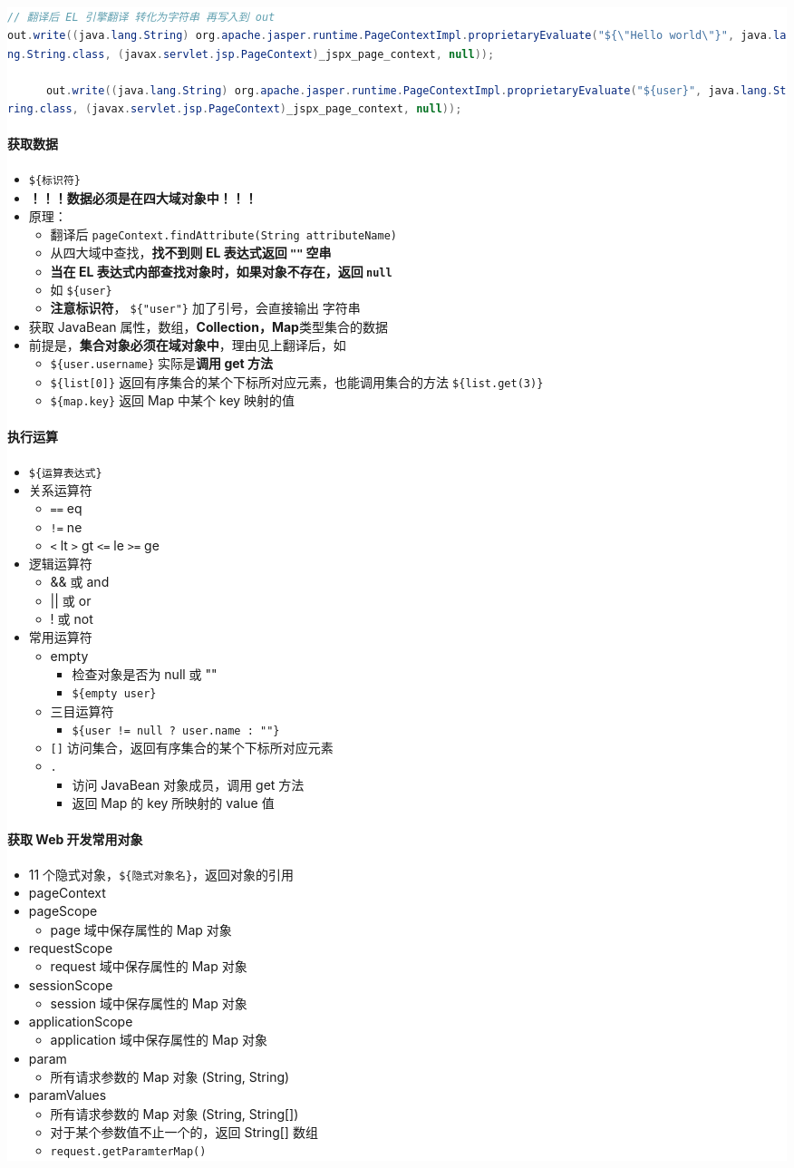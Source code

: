```Java
// 翻译后 EL 引擎翻译 转化为字符串 再写入到 out 
out.write((java.lang.String) org.apache.jasper.runtime.PageContextImpl.proprietaryEvaluate("${\"Hello world\"}", java.lang.String.class, (javax.servlet.jsp.PageContext)_jspx_page_context, null));

      out.write((java.lang.String) org.apache.jasper.runtime.PageContextImpl.proprietaryEvaluate("${user}", java.lang.String.class, (javax.servlet.jsp.PageContext)_jspx_page_context, null));
```

#### 获取数据

* `${标识符}`
* **！！！数据必须是在四大域对象中！！！**
* 原理：
  * 翻译后 `pageContext.findAttribute(String attributeName)` 
  * 从四大域中查找，**找不到则 EL 表达式返回 `""` 空串**
  * **当在 EL 表达式内部查找对象时，如果对象不存在，返回 `null`**
  * 如 `${user}` 
  * **注意标识符**， `${"user"}`  加了引号，会直接输出 字符串
* 获取 JavaBean 属性，数组，**Collection，Map**类型集合的数据
* 前提是，**集合对象必须在域对象中**，理由见上翻译后，如
  * `${user.username}`  实际是**调用 get 方法**
  * `${list[0]}`  返回有序集合的某个下标所对应元素，也能调用集合的方法 `${list.get(3)}`
  * `${map.key}`  返回 Map 中某个 key 映射的值

#### 执行运算

* `${运算表达式}`
* 关系运算符
  * `==`  eq
  * `!=`  ne
  * `<` lt `>` gt `<=` le `>=` ge
* 逻辑运算符
  * && 或 and
  * || 或 or
  * ! 或 not
* 常用运算符
  * empty
    * 检查对象是否为 null 或 ""
    * `${empty user}`
  * 三目运算符
    * `${user != null ? user.name : ""}`
  * `[]`  访问集合，返回有序集合的某个下标所对应元素
  * `.`  
    * 访问 JavaBean 对象成员，调用 get 方法
    * 返回 Map 的 key 所映射的 value 值

#### 获取 Web 开发常用对象

* 11 个隐式对象，`${隐式对象名}`，返回对象的引用
* pageContext
* pageScope
  * page 域中保存属性的 Map 对象
* requestScope
  * request 域中保存属性的 Map 对象
* sessionScope
  * session 域中保存属性的 Map 对象
* applicationScope
  * application 域中保存属性的 Map 对象
* param
  * 所有请求参数的 Map 对象 (String, String)
* paramValues
  * 所有请求参数的 Map 对象 (String, String[])
  * 对于某个参数值不止一个的，返回 String[] 数组
  * `request.getParamterMap()`